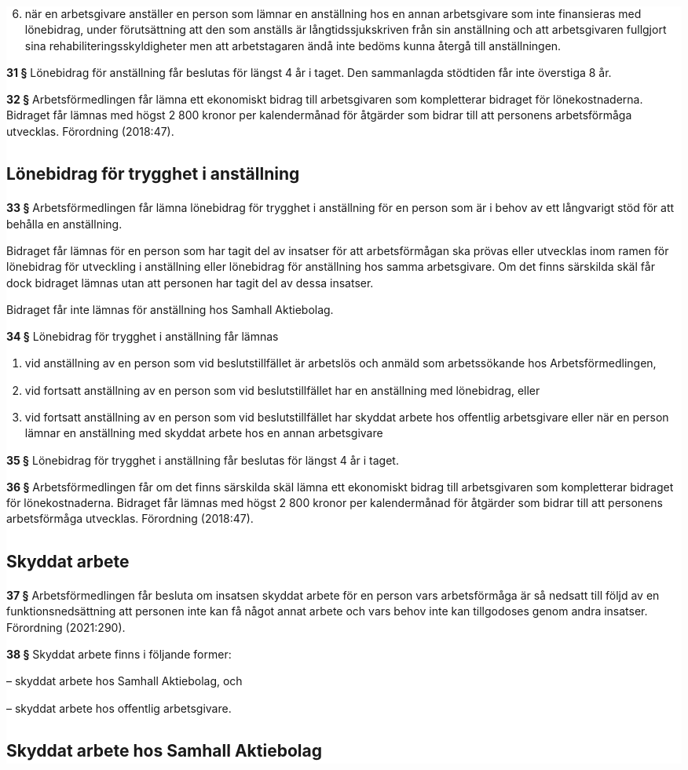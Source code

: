 6. när en arbetsgivare anställer en person som lämnar en anställning hos en annan arbetsgivare som inte finansieras med lönebidrag, under förutsättning att den som anställs är långtidssjukskriven från sin anställning och att arbetsgivaren fullgjort sina rehabiliteringsskyldigheter men att arbetstagaren ändå inte bedöms kunna återgå till anställningen.

**31 §** Lönebidrag för anställning får beslutas för längst 4 år i taget. Den sammanlagda stödtiden får inte överstiga 8 år.

**32 §** Arbetsförmedlingen får lämna ett ekonomiskt bidrag till arbetsgivaren som kompletterar bidraget för lönekostnaderna. Bidraget får lämnas med högst 2 800 kronor per kalendermånad för åtgärder som bidrar till att personens arbetsförmåga utvecklas. Förordning (2018:47).

## Lönebidrag för trygghet i anställning

**33 §** Arbetsförmedlingen får lämna lönebidrag för trygghet i anställning för en person som är i behov av ett långvarigt stöd för att behålla en anställning.

Bidraget får lämnas för en person som har tagit del av insatser för att arbetsförmågan ska prövas eller utvecklas inom ramen för lönebidrag för utveckling i anställning eller lönebidrag för anställning hos samma arbetsgivare. Om det finns särskilda skäl får dock bidraget lämnas utan att personen har tagit del av dessa insatser.

Bidraget får inte lämnas för anställning hos Samhall Aktiebolag.

**34 §** Lönebidrag för trygghet i anställning får lämnas

1. vid anställning av en person som vid beslutstillfället är arbetslös och anmäld som arbetssökande hos Arbetsförmedlingen,

2. vid fortsatt anställning av en person som vid beslutstillfället har en anställning med lönebidrag, eller

3. vid fortsatt anställning av en person som vid beslutstillfället har skyddat arbete hos offentlig arbetsgivare eller när en person lämnar en anställning med skyddat arbete hos en annan arbetsgivare

**35 §** Lönebidrag för trygghet i anställning får beslutas för längst 4 år i taget.

**36 §** Arbetsförmedlingen får om det finns särskilda skäl lämna ett ekonomiskt bidrag till arbetsgivaren som kompletterar bidraget för lönekostnaderna. Bidraget får lämnas med högst 2 800 kronor per kalendermånad för åtgärder som bidrar till att personens arbetsförmåga utvecklas. Förordning (2018:47).

## Skyddat arbete

**37 §** Arbetsförmedlingen får besluta om insatsen skyddat arbete för en person vars arbetsförmåga är så nedsatt till följd av en funktionsnedsättning att personen inte kan få något annat arbete och vars behov inte kan tillgodoses genom andra insatser. Förordning (2021:290).

**38 §** Skyddat arbete finns i följande former:

– skyddat arbete hos Samhall Aktiebolag, och

– skyddat arbete hos offentlig arbetsgivare.

## Skyddat arbete hos Samhall Aktiebolag
